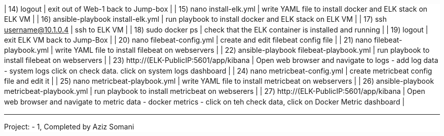 | 14) logout			                                | exit out of Web-1 back to Jump-box |
| 15) nano install-elk.yml		                    | write YAML file to install docker and ELK stack on ELK VM |
| 16) ansible-playbook install-elk.yml		        | run playbook to install docker and ELK stack on ELK VM |
| 17) ssh username@10.1.0.4		                    | ssh to ELK VM |
| 18) sudo docker ps		                          | check that the ELK container is installed and running |
| 19) logout			                                | exit ELK VM back to Jump-Box |
| 20) nano filebeat-config.yml  		              | create and edit filebeat config file |
| 21) nano filebeat-playbook.yml		              | write YAML file to install filebeat on webservers |
| 22) ansible-playbook filebeat-playbook.yml	    | run playbook to install filebeat on webservers |
| 23) http://(ELK-PublicIP:5601/app/kibana         |	Open web browser and navigate to logs - add log data - system logs click on check data. click on system logs dashboard |
| 24) nano metricbeat-config.yml	                | create metricbeat config file and edit it |
| 25) nano metricbeat-playbook.yml	              |	write YAML file to install metricbeat on webservers |
| 26) ansible-playbook metricbeat-playbook.yml	  |	run playbook to install metricbeat on webserers |
| 27) http://(ELK-PublicIP:5601/app/kibana	        |	Open web browser and navigate to metric data - docker metrics - click on teh check data, click on Docker Metric dashboard |

------

 Project: - 1, Completed by Aziz Somani